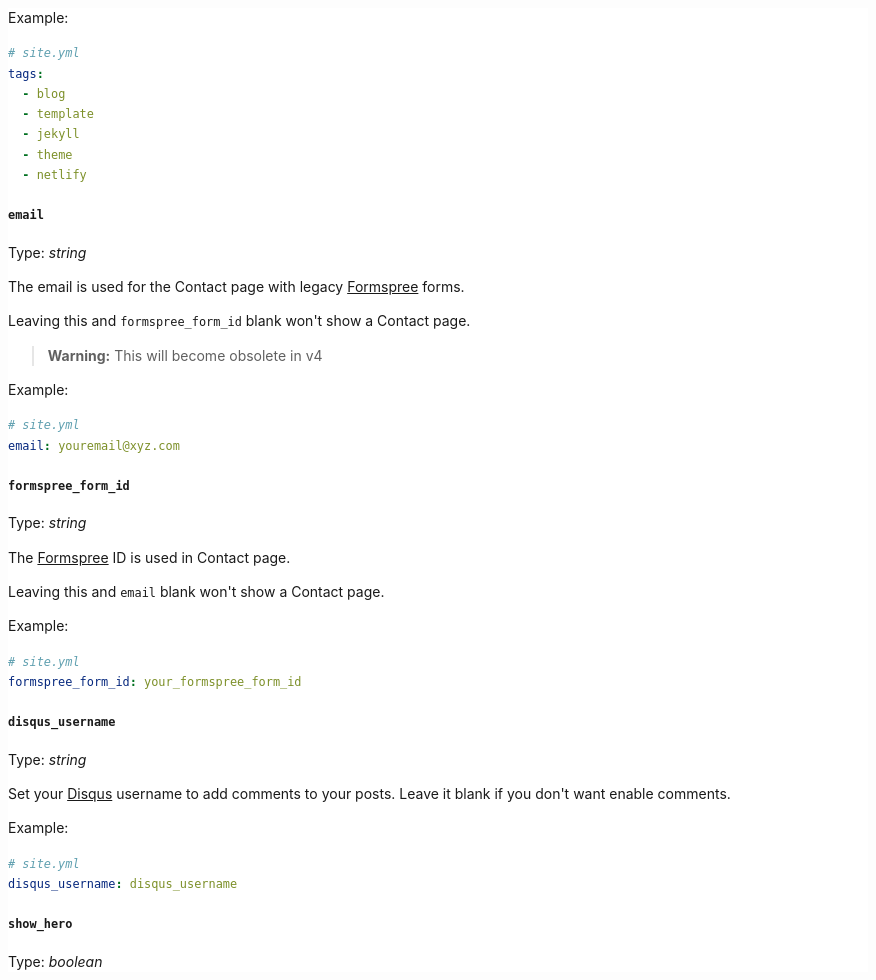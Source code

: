 Example:

```yaml
# site.yml
tags:
  - blog
  - template
  - jekyll
  - theme
  - netlify
```

#### `email`

Type: *string*

The email is used for the Contact page with legacy [Formspree](https://formspree.io/) forms.

Leaving this and `formspree_form_id` blank won't show a Contact page.

> **Warning:** This will become obsolete in v4

Example:

```yaml
# site.yml
email: youremail@xyz.com
```

#### `formspree_form_id `

Type: *string*

The [Formspree](https://formspree.io/) ID is used in Contact page.

Leaving this and `email` blank won't show a Contact page.

Example:

```yaml
# site.yml
formspree_form_id: your_formspree_form_id
```

#### `disqus_username`

Type: *string*

Set your [Disqus](https://disqus.com) username to add comments to your posts. Leave it blank if you don't want enable comments.

Example:

```yaml
# site.yml
disqus_username: disqus_username
```

#### `show_hero`

Type: *boolean*
